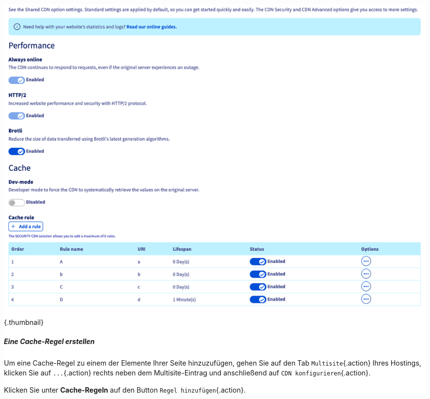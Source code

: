 ![CDN](images/manage_sharedCDN_03.png){.thumbnail}

##### **Eine Cache-Regel erstellen** <a name="cacherules"></a>

Um eine Cache-Regel zu einem der Elemente Ihrer Seite hinzuzufügen, gehen Sie auf den Tab `Multisite`{.action} Ihres Hostings, klicken Sie auf `...`{.action} rechts neben dem Multisite-Eintrag und anschließend auf `CDN konfigurieren`{.action}.

Klicken Sie unter **Cache-Regeln** auf den Button `Regel hinzufügen`{.action}.
